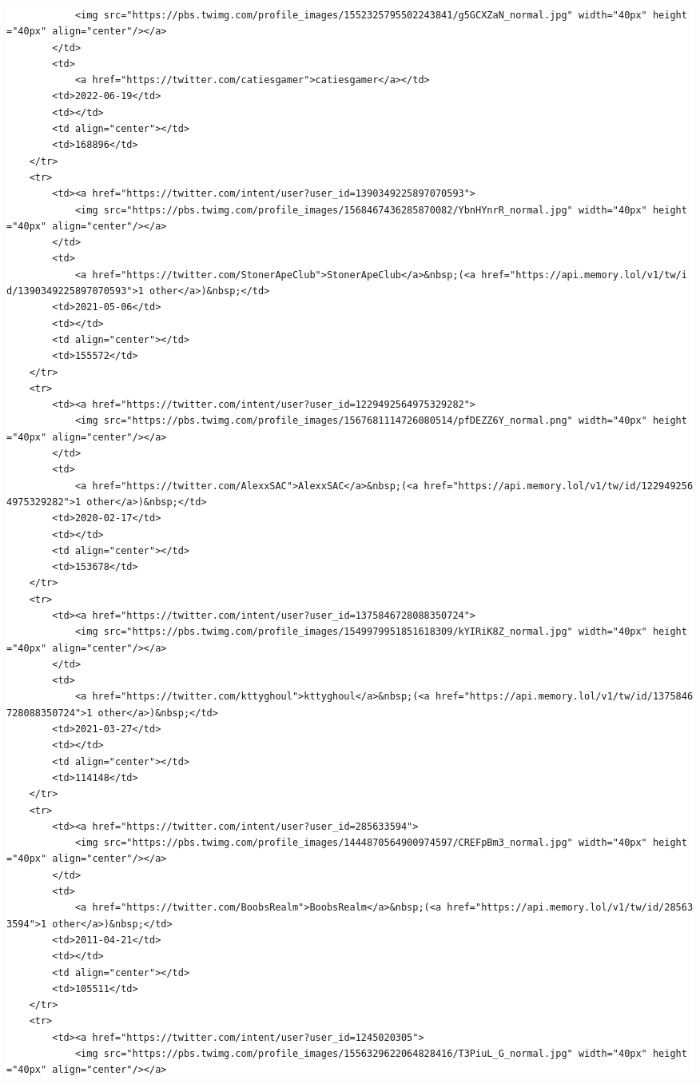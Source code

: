                 <img src="https://pbs.twimg.com/profile_images/1552325795502243841/g5GCXZaN_normal.jpg" width="40px" height="40px" align="center"/></a>
            </td>
            <td>
                <a href="https://twitter.com/catiesgamer">catiesgamer</a></td>
            <td>2022-06-19</td>
            <td></td>
            <td align="center"></td>
            <td>168896</td>
        </tr>
        <tr>
            <td><a href="https://twitter.com/intent/user?user_id=1390349225897070593">
                <img src="https://pbs.twimg.com/profile_images/1568467436285870082/YbnHYnrR_normal.jpg" width="40px" height="40px" align="center"/></a>
            </td>
            <td>
                <a href="https://twitter.com/StonerApeClub">StonerApeClub</a>&nbsp;(<a href="https://api.memory.lol/v1/tw/id/1390349225897070593">1 other</a>)&nbsp;</td>
            <td>2021-05-06</td>
            <td></td>
            <td align="center"></td>
            <td>155572</td>
        </tr>
        <tr>
            <td><a href="https://twitter.com/intent/user?user_id=1229492564975329282">
                <img src="https://pbs.twimg.com/profile_images/1567681114726080514/pfDEZZ6Y_normal.png" width="40px" height="40px" align="center"/></a>
            </td>
            <td>
                <a href="https://twitter.com/AlexxSAC">AlexxSAC</a>&nbsp;(<a href="https://api.memory.lol/v1/tw/id/1229492564975329282">1 other</a>)&nbsp;</td>
            <td>2020-02-17</td>
            <td></td>
            <td align="center"></td>
            <td>153678</td>
        </tr>
        <tr>
            <td><a href="https://twitter.com/intent/user?user_id=1375846728088350724">
                <img src="https://pbs.twimg.com/profile_images/1549979951851618309/kYIRiK8Z_normal.jpg" width="40px" height="40px" align="center"/></a>
            </td>
            <td>
                <a href="https://twitter.com/kttyghoul">kttyghoul</a>&nbsp;(<a href="https://api.memory.lol/v1/tw/id/1375846728088350724">1 other</a>)&nbsp;</td>
            <td>2021-03-27</td>
            <td></td>
            <td align="center"></td>
            <td>114148</td>
        </tr>
        <tr>
            <td><a href="https://twitter.com/intent/user?user_id=285633594">
                <img src="https://pbs.twimg.com/profile_images/1444870564900974597/CREFpBm3_normal.jpg" width="40px" height="40px" align="center"/></a>
            </td>
            <td>
                <a href="https://twitter.com/BoobsRealm">BoobsRealm</a>&nbsp;(<a href="https://api.memory.lol/v1/tw/id/285633594">1 other</a>)&nbsp;</td>
            <td>2011-04-21</td>
            <td></td>
            <td align="center"></td>
            <td>105511</td>
        </tr>
        <tr>
            <td><a href="https://twitter.com/intent/user?user_id=1245020305">
                <img src="https://pbs.twimg.com/profile_images/1556329622064828416/T3PiuL_G_normal.jpg" width="40px" height="40px" align="center"/></a>
